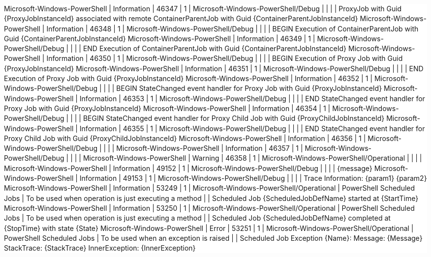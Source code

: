 Microsoft-Windows-PowerShell  |  Information  |  46347     |  1        |  Microsoft-Windows-PowerShell/Debug        |                                             |                                                        |                                          |  ProxyJob with Guid {ProxyJobInstanceId} associated with remote ContainerParentJob with Guid {ContainerParentJobInstanceId}
Microsoft-Windows-PowerShell  |  Information  |  46348     |  1        |  Microsoft-Windows-PowerShell/Debug        |                                             |                                                        |                                          |  BEGIN Execution of ContainerParentJob with Guid {ContainerParentJobInstanceId}
Microsoft-Windows-PowerShell  |  Information  |  46349     |  1        |  Microsoft-Windows-PowerShell/Debug        |                                             |                                                        |                                          |  END Execution of ContainerParentJob with Guid {ContainerParentJobInstanceId}
Microsoft-Windows-PowerShell  |  Information  |  46350     |  1        |  Microsoft-Windows-PowerShell/Debug        |                                             |                                                        |                                          |  BEGIN Execution of Proxy Job with Guid {ProxyJobInstanceId}
Microsoft-Windows-PowerShell  |  Information  |  46351     |  1        |  Microsoft-Windows-PowerShell/Debug        |                                             |                                                        |                                          |  END Execution of Proxy Job with Guid {ProxyJobInstanceId}
Microsoft-Windows-PowerShell  |  Information  |  46352     |  1        |  Microsoft-Windows-PowerShell/Debug        |                                             |                                                        |                                          |  BEGIN StateChanged event handler for Proxy Job with Guid {ProxyJobInstanceId}
Microsoft-Windows-PowerShell  |  Information  |  46353     |  1        |  Microsoft-Windows-PowerShell/Debug        |                                             |                                                        |                                          |  END StateChanged event handler for Proxy Job with Guid {ProxyJobInstanceId}
Microsoft-Windows-PowerShell  |  Information  |  46354     |  1        |  Microsoft-Windows-PowerShell/Debug        |                                             |                                                        |                                          |  BEGIN StateChanged event handler for Proxy Child Job with Guid {ProxyChildJobInstanceId}
Microsoft-Windows-PowerShell  |  Information  |  46355     |  1        |  Microsoft-Windows-PowerShell/Debug        |                                             |                                                        |                                          |  END StateChanged event handler for Proxy Child Job with Guid {ProxyChildJobInstanceId}
Microsoft-Windows-PowerShell  |  Information  |  46356     |  1        |  Microsoft-Windows-PowerShell/Debug        |                                             |                                                        |                                          |
Microsoft-Windows-PowerShell  |  Information  |  46357     |  1        |  Microsoft-Windows-PowerShell/Debug        |                                             |                                                        |                                          |
Microsoft-Windows-PowerShell  |  Warning      |  46358     |  1        |  Microsoft-Windows-PowerShell/Operational  |                                             |                                                        |                                          |
Microsoft-Windows-PowerShell  |  Information  |  49152     |  1        |  Microsoft-Windows-PowerShell/Debug        |                                             |                                                        |                                          |  {message}
Microsoft-Windows-PowerShell  |  Information  |  49153     |  1        |  Microsoft-Windows-PowerShell/Debug        |                                             |                                                        |                                          |  Trace Information:  {param1} {param2}
Microsoft-Windows-PowerShell  |  Information  |  53249     |  1        |  Microsoft-Windows-PowerShell/Operational  |  PowerShell Scheduled Jobs                  |  To be used when operation is just executing a method  |                                          |  Scheduled Job {ScheduledJobDefName} started at {StartTime}
Microsoft-Windows-PowerShell  |  Information  |  53250     |  1        |  Microsoft-Windows-PowerShell/Operational  |  PowerShell Scheduled Jobs                  |  To be used when operation is just executing a method  |                                          |  Scheduled Job {ScheduledJobDefName} completed at {StopTime} with state {State}
Microsoft-Windows-PowerShell  |  Error        |  53251     |  1        |  Microsoft-Windows-PowerShell/Operational  |  PowerShell Scheduled Jobs                  |  To be used when an exception is raised                |                                          |  Scheduled Job Exception {Name}:  Message: {Message}  StackTrace: {StackTrace}  InnerException: {InnerException}